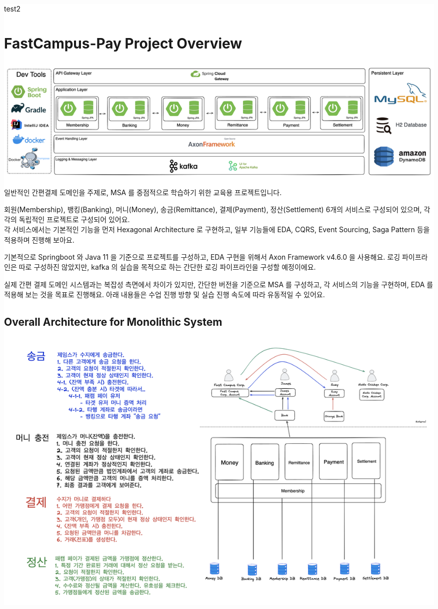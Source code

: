 test2

# FastCampus-Pay Project Overview
![Overall Architecture](md_resource/Overall_Architecture_Image.png)

일반적인 간편결제 도메인을 주제로, MSA 를 중점적으로 학습하기 위한 교육용 프로젝트입니다.

회원(Membership), 뱅킹(Banking), 머니(Money), 송금(Remittance), 결제(Payment), 정산(Settlement) 6개의 서비스로 구성되어 있으며, 각각의 독립적인 프로젝트로 구성되어 있어요.   
각 서비스에서는 기본적인 기능을 먼저 Hexagonal Architecture 로 구현하고, 일부 기능들에 EDA, CQRS, Event Sourcing, Saga Pattern 등을 적용하며 진행해 보아요.

기본적으로 Springboot 와 Java 11 을 기준으로 프로젝트를 구성하고, EDA 구현을 위해서 Axon Framework v4.6.0 을 사용해요.
로깅 파이프라인은 따로 구성하진 않았지만, kafka 의 실습을 목적으로 하는 간단한 로깅 파이프라인을 구성할 예정이에요.

실제 간편 결제 도메인 시스템과는 복잡성 측면에서 차이가 있지만, 간단한 버전을 기준으로 MSA 를 구성하고, 각 서비스의 기능을 구현하며, EDA 를 적용해 보는 것을 목표로 진행해요.
아래 내용들은 수업 진행 방향 및 실습 진행 속도에 따라 유동적일 수 있어요.

## Overall Architecture for Monolithic System
![Monolithic System](md_resource/Overview2.png)
